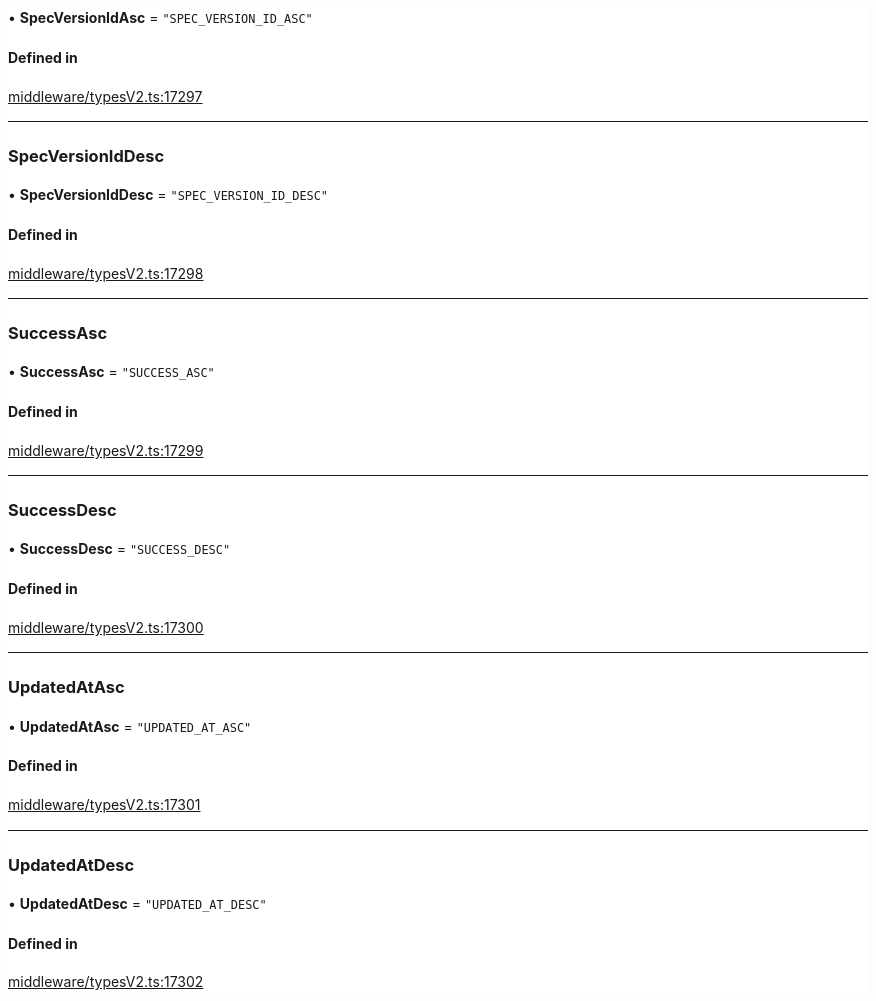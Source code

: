 • **SpecVersionIdAsc** = ``"SPEC_VERSION_ID_ASC"``

#### Defined in

[middleware/typesV2.ts:17297](https://github.com/PolymeshAssociation/polymesh-sdk/blob/91c2d2d8/src/middleware/typesV2.ts#L17297)

___

### SpecVersionIdDesc

• **SpecVersionIdDesc** = ``"SPEC_VERSION_ID_DESC"``

#### Defined in

[middleware/typesV2.ts:17298](https://github.com/PolymeshAssociation/polymesh-sdk/blob/91c2d2d8/src/middleware/typesV2.ts#L17298)

___

### SuccessAsc

• **SuccessAsc** = ``"SUCCESS_ASC"``

#### Defined in

[middleware/typesV2.ts:17299](https://github.com/PolymeshAssociation/polymesh-sdk/blob/91c2d2d8/src/middleware/typesV2.ts#L17299)

___

### SuccessDesc

• **SuccessDesc** = ``"SUCCESS_DESC"``

#### Defined in

[middleware/typesV2.ts:17300](https://github.com/PolymeshAssociation/polymesh-sdk/blob/91c2d2d8/src/middleware/typesV2.ts#L17300)

___

### UpdatedAtAsc

• **UpdatedAtAsc** = ``"UPDATED_AT_ASC"``

#### Defined in

[middleware/typesV2.ts:17301](https://github.com/PolymeshAssociation/polymesh-sdk/blob/91c2d2d8/src/middleware/typesV2.ts#L17301)

___

### UpdatedAtDesc

• **UpdatedAtDesc** = ``"UPDATED_AT_DESC"``

#### Defined in

[middleware/typesV2.ts:17302](https://github.com/PolymeshAssociation/polymesh-sdk/blob/91c2d2d8/src/middleware/typesV2.ts#L17302)
